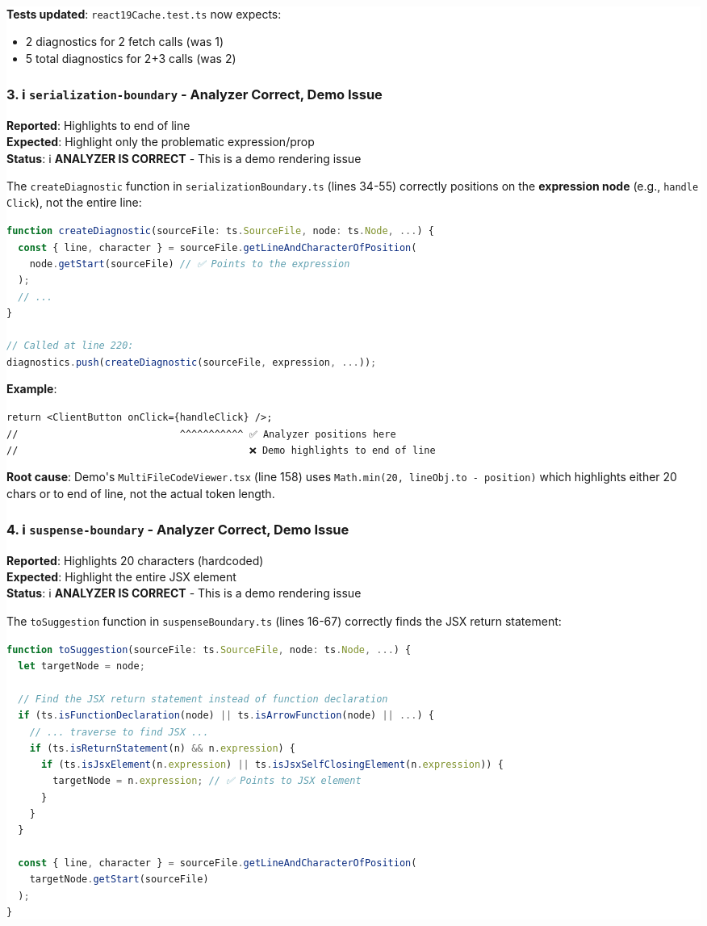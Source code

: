 **Tests updated**: `react19Cache.test.ts` now expects:

- 2 diagnostics for 2 fetch calls (was 1)
- 5 total diagnostics for 2+3 calls (was 2)

### 3. ℹ️ `serialization-boundary` - Analyzer Correct, Demo Issue

**Reported**: Highlights to end of line  
**Expected**: Highlight only the problematic expression/prop  
**Status**: ℹ️ **ANALYZER IS CORRECT** - This is a demo rendering issue

The `createDiagnostic` function in `serializationBoundary.ts` (lines 34-55) correctly positions on the **expression node** (e.g., `handleClick`), not the entire line:

```typescript
function createDiagnostic(sourceFile: ts.SourceFile, node: ts.Node, ...) {
  const { line, character } = sourceFile.getLineAndCharacterOfPosition(
    node.getStart(sourceFile) // ✅ Points to the expression
  );
  // ...
}

// Called at line 220:
diagnostics.push(createDiagnostic(sourceFile, expression, ...));
```

**Example**:

```tsx
return <ClientButton onClick={handleClick} />;
//                            ^^^^^^^^^^^ ✅ Analyzer positions here
//                                        ❌ Demo highlights to end of line
```

**Root cause**: Demo's `MultiFileCodeViewer.tsx` (line 158) uses `Math.min(20, lineObj.to - position)` which highlights either 20 chars or to end of line, not the actual token length.

### 4. ℹ️ `suspense-boundary` - Analyzer Correct, Demo Issue

**Reported**: Highlights 20 characters (hardcoded)  
**Expected**: Highlight the entire JSX element  
**Status**: ℹ️ **ANALYZER IS CORRECT** - This is a demo rendering issue

The `toSuggestion` function in `suspenseBoundary.ts` (lines 16-67) correctly finds the JSX return statement:

```typescript
function toSuggestion(sourceFile: ts.SourceFile, node: ts.Node, ...) {
  let targetNode = node;

  // Find the JSX return statement instead of function declaration
  if (ts.isFunctionDeclaration(node) || ts.isArrowFunction(node) || ...) {
    // ... traverse to find JSX ...
    if (ts.isReturnStatement(n) && n.expression) {
      if (ts.isJsxElement(n.expression) || ts.isJsxSelfClosingElement(n.expression)) {
        targetNode = n.expression; // ✅ Points to JSX element
      }
    }
  }

  const { line, character } = sourceFile.getLineAndCharacterOfPosition(
    targetNode.getStart(sourceFile)
  );
}
```
